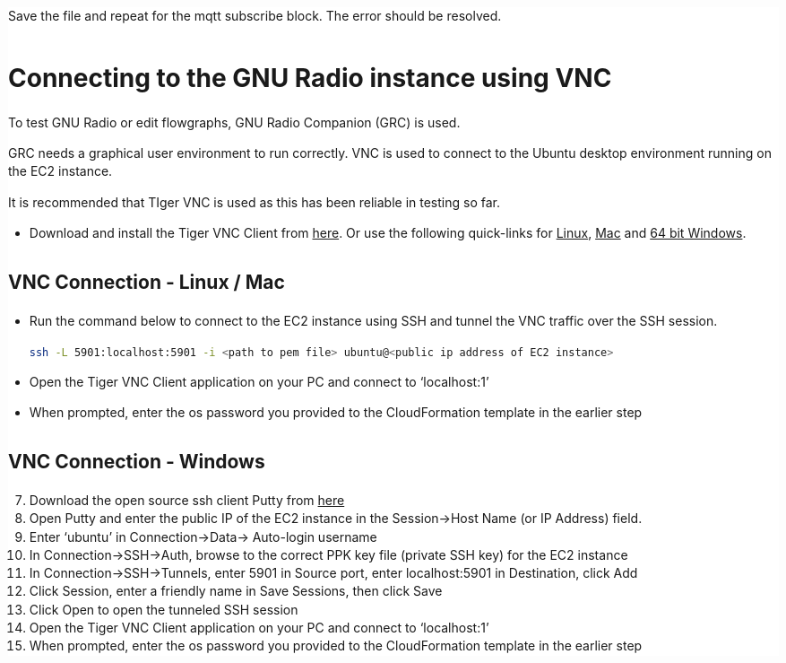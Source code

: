 Save the file and repeat for the mqtt subscribe block. The error should
be resolved.

# Connecting to the GNU Radio instance using VNC

To test GNU Radio or edit flowgraphs, GNU Radio Companion (GRC) is used.

GRC needs a graphical user environment to run correctly. VNC is used to
connect to the Ubuntu desktop environment running on the EC2 instance.

It is recommended that TIger VNC is used as this has been reliable in
testing so far.

-   Download and install the Tiger VNC Client from
    [here](https://bintray.com/tigervnc/stable/tigervnc). Or use the
    following quick-links for
    [Linux](https://bintray.com/tigervnc/stable/download_file?file_path=tigervnc-1.10.1.x86_64.tar.gz),
    [Mac](https://bintray.com/tigervnc/stable/download_file?file_path=TigerVNC-1.10.1.dmg)
    and [64 bit
    Windows](https://bintray.com/tigervnc/stable/download_file?file_path=vncviewer64-1.10.1.exe).

## VNC Connection - Linux / Mac

-   Run the command below to connect to the EC2 instance using SSH and
    tunnel the VNC traffic over the SSH session.
    ```bash
    ssh -L 5901:localhost:5901 -i <path to pem file> ubuntu@<public ip address of EC2 instance>
    ```

-   Open the Tiger VNC Client application on your PC and connect to
    ‘localhost:1’
-   When prompted, enter the os password you provided to the
    CloudFormation template in the earlier step

## VNC Connection - Windows

7.  Download the open source ssh client Putty from
    [here](https://www.chiark.greenend.org.uk/~sgtatham/putty/latest.html)
8.  Open Putty and enter the public IP of the EC2 instance in the
    Session-&gt;Host Name (or IP Address) field.
9.  Enter ‘ubuntu’ in Connection-&gt;Data-&gt; Auto-login username
10. In Connection-&gt;SSH-&gt;Auth, browse to the correct PPK key file
    (private SSH key) for the EC2 instance
11. In Connection-&gt;SSH-&gt;Tunnels, enter 5901 in Source port, enter
    localhost:5901 in Destination, click Add
12. Click Session, enter a friendly name in Save Sessions, then click
    Save
13. Click Open to open the tunneled SSH session
14. Open the Tiger VNC Client application on your PC and connect to
    ‘localhost:1’
15. When prompted, enter the os password you provided to the
    CloudFormation template in the earlier step

